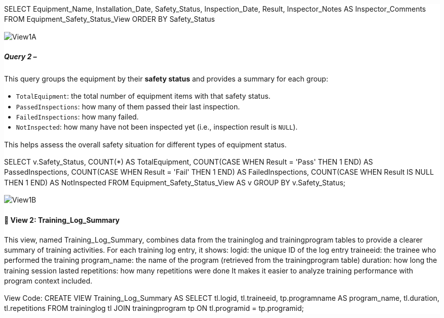 SELECT 
    Equipment_Name,
    Installation_Date,
    Safety_Status,
    Inspection_Date,
    Result,
    Inspector_Notes AS Inspector_Comments
FROM 
    Equipment_Safety_Status_View
ORDER BY 
    Safety_Status
    
<img width="783" alt="View1A" src="https://github.com/user-attachments/assets/a8c4a5f0-cfbb-4e39-9079-b523317ec856" />


##### Query 2 –
This query groups the equipment by their **safety status** and provides a summary for each group:

* `TotalEquipment`: the total number of equipment items with that safety status.
* `PassedInspections`: how many of them passed their last inspection.
* `FailedInspections`: how many failed.
* `NotInspected`: how many have not been inspected yet (i.e., inspection result is `NULL`).

This helps assess the overall safety situation for different types of equipment status.


SELECT 
    v.Safety_Status,
    COUNT(*) AS TotalEquipment,
    COUNT(CASE WHEN Result = 'Pass' THEN 1 END) AS PassedInspections,
    COUNT(CASE WHEN Result = 'Fail' THEN 1 END) AS FailedInspections,
    COUNT(CASE WHEN Result IS NULL THEN 1 END) AS NotInspected
FROM 
    Equipment_Safety_Status_View AS v
GROUP BY 
    v.Safety_Status;
    
<img width="483" alt="View1B" src="https://github.com/user-attachments/assets/d472b9bb-4112-426c-939d-b628fb2a324c" />


#### 📌 View 2: Training_Log_Summary
This view, named Training_Log_Summary, combines data from the traininglog and trainingprogram tables to provide a clearer summary of training activities.
For each training log entry, it shows:
logid: the unique ID of the log entry
traineeid: the trainee who performed the training
program_name: the name of the program (retrieved from the trainingprogram table)
duration: how long the training session lasted
repetitions: how many repetitions were done
It makes it easier to analyze training performance with program context included.

View Code:
CREATE VIEW Training_Log_Summary AS
SELECT 
    tl.logid,
    tl.traineeid,
    tp.programname AS program_name,
    tl.duration,
    tl.repetitions
FROM 
    traininglog tl
JOIN 
    trainingprogram tp ON tl.programid = tp.programid;
    